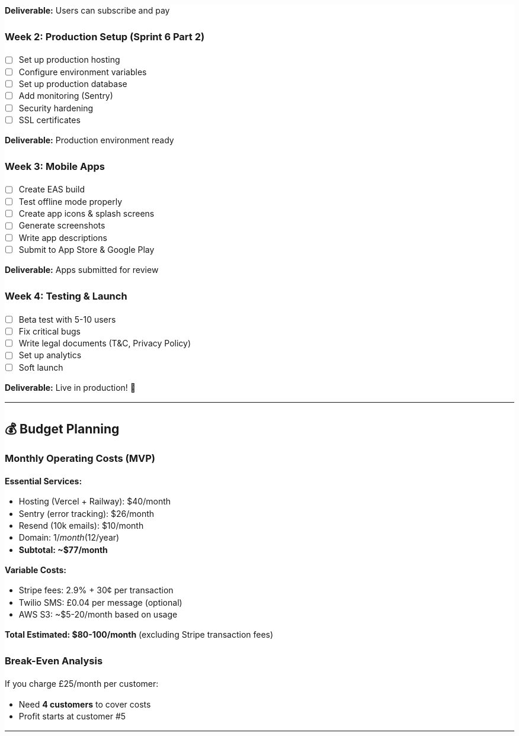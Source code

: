 **Deliverable:** Users can subscribe and pay

### Week 2: Production Setup (Sprint 6 Part 2)
- [ ] Set up production hosting
- [ ] Configure environment variables
- [ ] Set up production database
- [ ] Add monitoring (Sentry)
- [ ] Security hardening
- [ ] SSL certificates

**Deliverable:** Production environment ready

### Week 3: Mobile Apps
- [ ] Create EAS build
- [ ] Test offline mode properly
- [ ] Create app icons & splash screens
- [ ] Generate screenshots
- [ ] Write app descriptions
- [ ] Submit to App Store & Google Play

**Deliverable:** Apps submitted for review

### Week 4: Testing & Launch
- [ ] Beta test with 5-10 users
- [ ] Fix critical bugs
- [ ] Write legal documents (T&C, Privacy Policy)
- [ ] Set up analytics
- [ ] Soft launch

**Deliverable:** Live in production! 🚀

---

## 💰 Budget Planning

### Monthly Operating Costs (MVP)

**Essential Services:**
- Hosting (Vercel + Railway): $40/month
- Sentry (error tracking): $26/month
- Resend (10k emails): $10/month
- Domain: $1/month ($12/year)
- **Subtotal: ~$77/month**

**Variable Costs:**
- Stripe fees: 2.9% + 30¢ per transaction
- Twilio SMS: £0.04 per message (optional)
- AWS S3: ~$5-20/month based on usage

**Total Estimated: $80-100/month** (excluding Stripe transaction fees)

### Break-Even Analysis
If you charge £25/month per customer:
- Need **4 customers** to cover costs
- Profit starts at customer #5

---